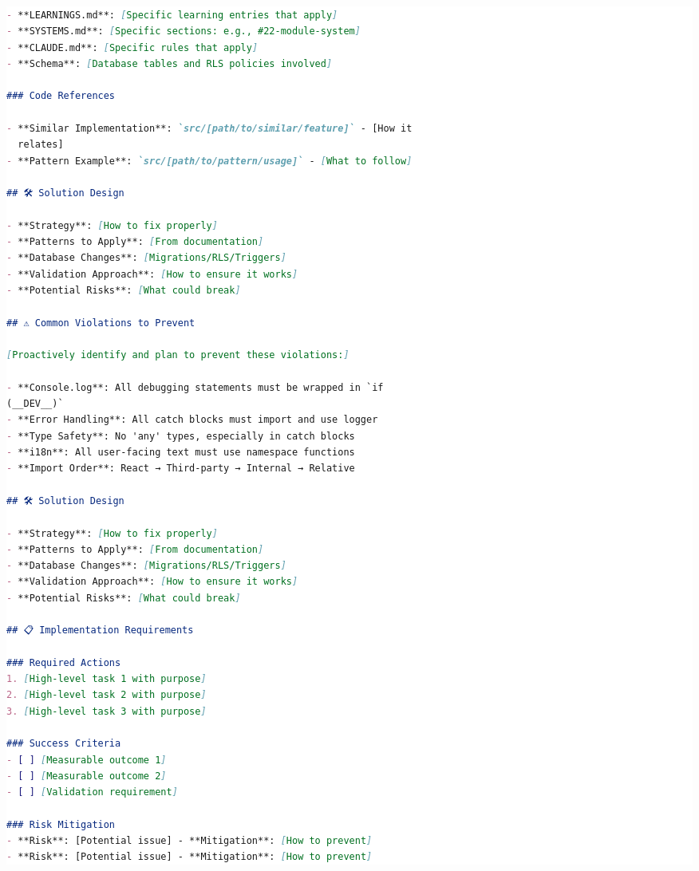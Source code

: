 ```markdown
- **LEARNINGS.md**: [Specific learning entries that apply]
- **SYSTEMS.md**: [Specific sections: e.g., #22-module-system]
- **CLAUDE.md**: [Specific rules that apply]
- **Schema**: [Database tables and RLS policies involved]

### Code References

- **Similar Implementation**: `src/[path/to/similar/feature]` - [How it
  relates]
- **Pattern Example**: `src/[path/to/pattern/usage]` - [What to follow]

## 🛠 Solution Design

- **Strategy**: [How to fix properly]
- **Patterns to Apply**: [From documentation]
- **Database Changes**: [Migrations/RLS/Triggers]
- **Validation Approach**: [How to ensure it works]
- **Potential Risks**: [What could break]

## ⚠ Common Violations to Prevent

[Proactively identify and plan to prevent these violations:]

- **Console.log**: All debugging statements must be wrapped in `if
(__DEV__)`
- **Error Handling**: All catch blocks must import and use logger
- **Type Safety**: No 'any' types, especially in catch blocks
- **i18n**: All user-facing text must use namespace functions
- **Import Order**: React → Third-party → Internal → Relative

## 🛠 Solution Design

- **Strategy**: [How to fix properly]
- **Patterns to Apply**: [From documentation]
- **Database Changes**: [Migrations/RLS/Triggers]
- **Validation Approach**: [How to ensure it works]
- **Potential Risks**: [What could break]

## 📋 Implementation Requirements

### Required Actions
1. [High-level task 1 with purpose]
2. [High-level task 2 with purpose]
3. [High-level task 3 with purpose]

### Success Criteria
- [ ] [Measurable outcome 1]
- [ ] [Measurable outcome 2]
- [ ] [Validation requirement]

### Risk Mitigation
- **Risk**: [Potential issue] - **Mitigation**: [How to prevent]
- **Risk**: [Potential issue] - **Mitigation**: [How to prevent]
```
